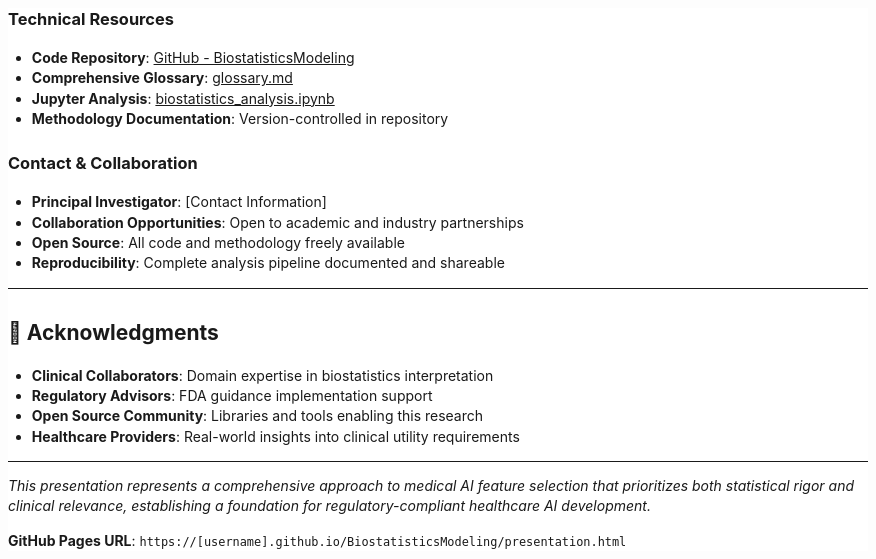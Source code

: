 ### **Technical Resources**
- **Code Repository**: [GitHub - BiostatisticsModeling](.)
- **Comprehensive Glossary**: [glossary.md](./glossary.md)
- **Jupyter Analysis**: [biostatistics_analysis.ipynb](./biostatistics_analysis.ipynb)
- **Methodology Documentation**: Version-controlled in repository

### **Contact & Collaboration**
- **Principal Investigator**: [Contact Information]
- **Collaboration Opportunities**: Open to academic and industry partnerships
- **Open Source**: All code and methodology freely available
- **Reproducibility**: Complete analysis pipeline documented and shareable

---

## 🙏 Acknowledgments

- **Clinical Collaborators**: Domain expertise in biostatistics interpretation
- **Regulatory Advisors**: FDA guidance implementation support  
- **Open Source Community**: Libraries and tools enabling this research
- **Healthcare Providers**: Real-world insights into clinical utility requirements

---

*This presentation represents a comprehensive approach to medical AI feature selection that prioritizes both statistical rigor and clinical relevance, establishing a foundation for regulatory-compliant healthcare AI development.*

**GitHub Pages URL**: `https://[username].github.io/BiostatisticsModeling/presentation.html`